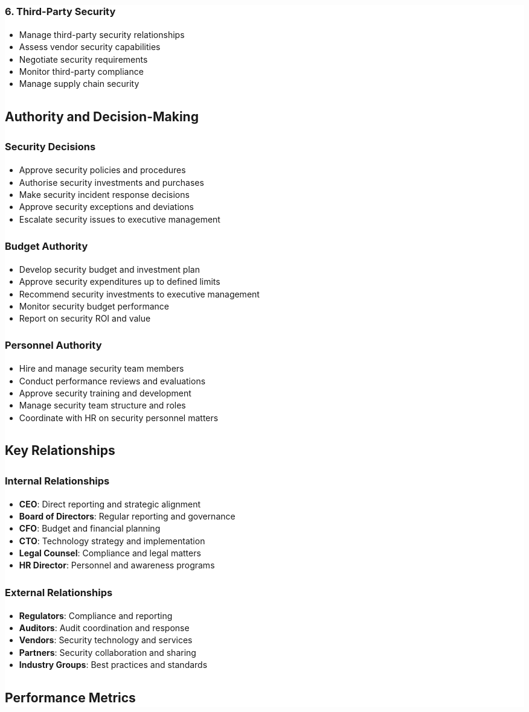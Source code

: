 ### 6. Third-Party Security
- Manage third-party security relationships
- Assess vendor security capabilities
- Negotiate security requirements
- Monitor third-party compliance
- Manage supply chain security

## Authority and Decision-Making

### Security Decisions
- Approve security policies and procedures
- Authorise security investments and purchases
- Make security incident response decisions
- Approve security exceptions and deviations
- Escalate security issues to executive management

### Budget Authority
- Develop security budget and investment plan
- Approve security expenditures up to defined limits
- Recommend security investments to executive management
- Monitor security budget performance
- Report on security ROI and value

### Personnel Authority
- Hire and manage security team members
- Conduct performance reviews and evaluations
- Approve security training and development
- Manage security team structure and roles
- Coordinate with HR on security personnel matters

## Key Relationships

### Internal Relationships
- **CEO**: Direct reporting and strategic alignment
- **Board of Directors**: Regular reporting and governance
- **CFO**: Budget and financial planning
- **CTO**: Technology strategy and implementation
- **Legal Counsel**: Compliance and legal matters
- **HR Director**: Personnel and awareness programs

### External Relationships
- **Regulators**: Compliance and reporting
- **Auditors**: Audit coordination and response
- **Vendors**: Security technology and services
- **Partners**: Security collaboration and sharing
- **Industry Groups**: Best practices and standards

## Performance Metrics
